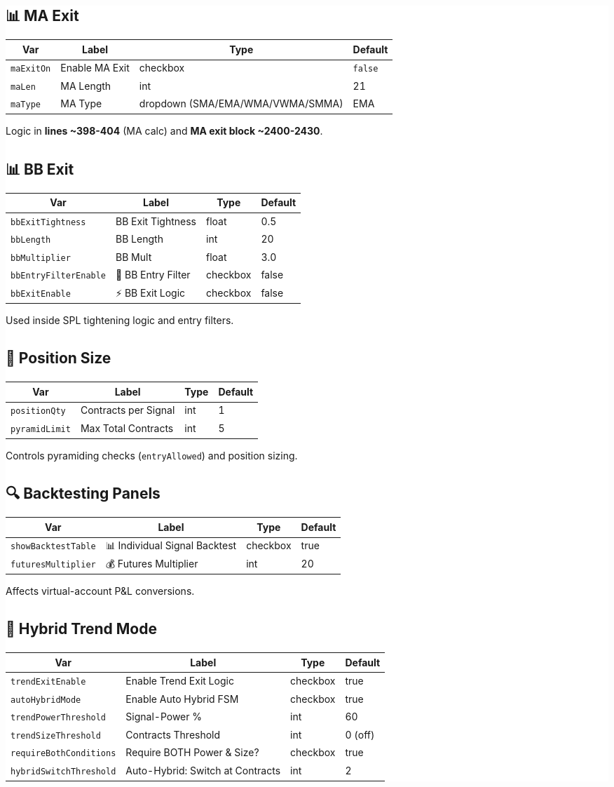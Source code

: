 ## 📊 MA Exit
| Var | Label | Type | Default |
|-----|-------|------|---------|
| `maExitOn` | Enable MA Exit | checkbox | `false` |
| `maLen`    | MA Length | int | 21 |
| `maType`   | MA Type | dropdown (SMA/EMA/WMA/VWMA/SMMA) | EMA |

Logic in **lines ~398-404** (MA calc) and **MA exit block ~2400-2430**.

## 📊 BB Exit
| Var | Label | Type | Default |
|-----|-------|------|---------|
| `bbExitTightness` | BB Exit Tightness | float | 0.5 |
| `bbLength` | BB Length | int | 20 |
| `bbMultiplier` | BB Mult | float | 3.0 |
| `bbEntryFilterEnable` | 🚫 BB Entry Filter | checkbox | false |
| `bbExitEnable` | ⚡ BB Exit Logic | checkbox | false |

Used inside SPL tightening logic and entry filters.

## 💼 Position Size
| Var | Label | Type | Default |
|-----|-------|------|---------|
| `positionQty` | Contracts per Signal | int | 1 |
| `pyramidLimit` | Max Total Contracts | int | 5 |

Controls pyramiding checks (`entryAllowed`) and position sizing.

## 🔍 Backtesting Panels
| Var | Label | Type | Default |
|-----|-------|------|---------|
| `showBacktestTable` | 📊 Individual Signal Backtest | checkbox | true |
| `futuresMultiplier` | 💰 Futures Multiplier | int | 20 |

Affects virtual-account P&L conversions.

## 🎯 Hybrid Trend Mode
| Var | Label | Type | Default |
|-----|-------|------|---------|
| `trendExitEnable` | Enable Trend Exit Logic | checkbox | true |
| `autoHybridMode` | Enable Auto Hybrid FSM | checkbox | true |
| `trendPowerThreshold` | Signal-Power % | int | 60 |
| `trendSizeThreshold` | Contracts Threshold | int | 0 (off) |
| `requireBothConditions` | Require BOTH Power & Size? | checkbox | true |
| `hybridSwitchThreshold` | Auto-Hybrid: Switch at Contracts | int | 2 |
